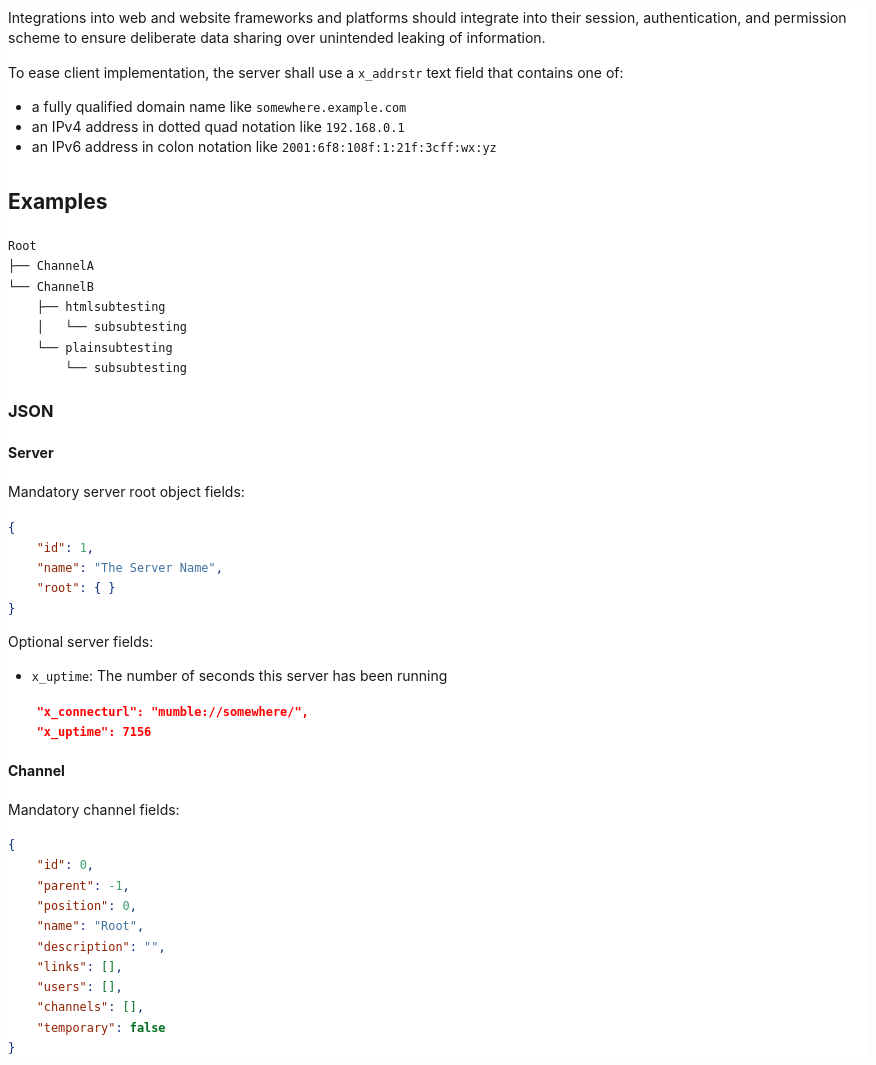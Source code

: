 Integrations into web and website frameworks and platforms should integrate into their session, authentication, and permission scheme to ensure deliberate data sharing over unintended leaking of information.

To ease client implementation, the server shall use a `x_addrstr` text field that contains one of:

* a fully qualified domain name like `somewhere.example.com`
* an IPv4 address in dotted quad notation like `192.168.0.1`
* an IPv6 address in colon notation like `2001:6f8:108f:1:21f:3cff:wx:yz`

## Examples

```text
Root
├── ChannelA
└── ChannelB
    ├── htmlsubtesting
    │   └── subsubtesting
    └── plainsubtesting
        └── subsubtesting
```

### JSON

#### Server

Mandatory server root object fields:

```json
{
    "id": 1,
    "name": "The Server Name",
    "root": { }
}
```

Optional server fields:

* `x_uptime`: The number of seconds this server has been running

```json
    "x_connecturl": "mumble://somewhere/",
    "x_uptime": 7156
```

#### Channel

Mandatory channel fields:

```json
{
    "id": 0,
    "parent": -1,
    "position": 0,
    "name": "Root",
    "description": "",
    "links": [],
    "users": [],
    "channels": [],
    "temporary": false
}
```
